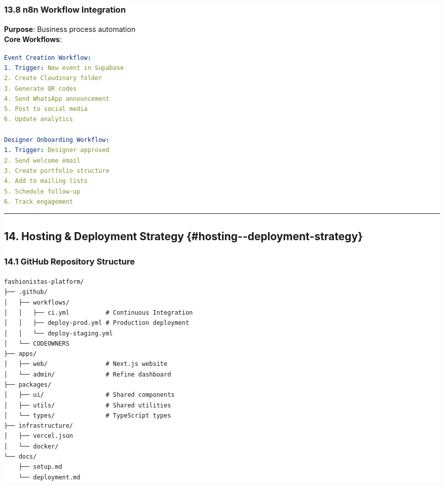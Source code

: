 ### 13.8 n8n Workflow Integration
**Purpose**: Business process automation  
**Core Workflows**:

```yaml
Event Creation Workflow:
1. Trigger: New event in Supabase
2. Create Cloudinary folder
3. Generate QR codes
4. Send WhatsApp announcement
5. Post to social media
6. Update analytics

Designer Onboarding Workflow:
1. Trigger: Designer approved
2. Send welcome email
3. Create portfolio structure
4. Add to mailing lists
5. Schedule follow-up
6. Track engagement
```

---

## 14. Hosting & Deployment Strategy {#hosting--deployment-strategy}

### 14.1 GitHub Repository Structure

```
fashionistas-platform/
├── .github/
│   ├── workflows/
│   │   ├── ci.yml          # Continuous Integration
│   │   ├── deploy-prod.yml # Production deployment
│   │   └── deploy-staging.yml
│   └── CODEOWNERS
├── apps/
│   ├── web/                # Next.js website
│   └── admin/              # Refine dashboard
├── packages/
│   ├── ui/                 # Shared components
│   ├── utils/              # Shared utilities
│   └── types/              # TypeScript types
├── infrastructure/
│   ├── vercel.json
│   └── docker/
└── docs/
    ├── setup.md
    └── deployment.md
```
